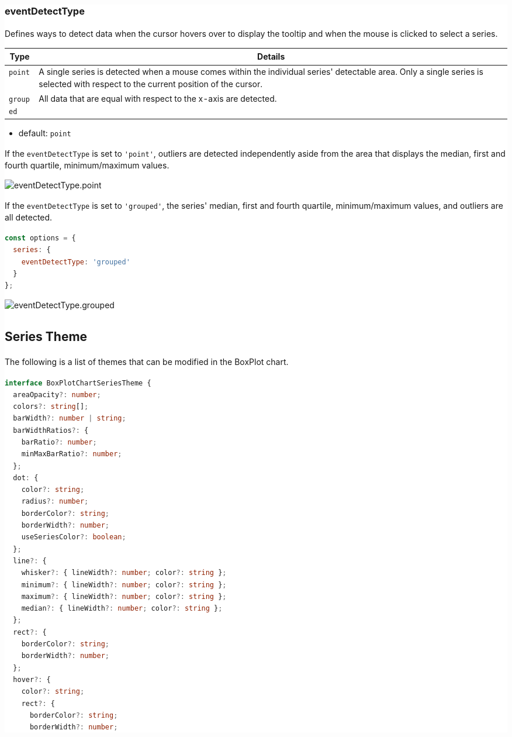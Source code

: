 ### eventDetectType

Defines ways to detect data when the cursor hovers over to display the tooltip and when the mouse is clicked to select a series.

| Type | Details |
| --- | --- |
| `point` | A single series is detected when a mouse comes within the individual series' detectable area. Only a single series is selected with respect to the current position of the cursor. |
| `grouped` | All data that are equal with respect to the x-axis are detected. |

* default: `point`

If the `eventDetectType` is set to `'point'`, outliers are detected independently aside from the area that displays the median, first and fourth quartile, minimum/maximum values.

![eventDetectType.point](https://user-images.githubusercontent.com/43128697/102736019-3e4fdf80-4387-11eb-91fc-24460033b630.png)

If the `eventDetectType` is set to `'grouped'`, the series' median, first and fourth quartile, minimum/maximum values, and outliers are all detected.

```js
const options = {
  series: {
    eventDetectType: 'grouped'
  }
};
```

![eventDetectType.grouped](https://user-images.githubusercontent.com/43128697/102735962-119bc800-4387-11eb-9316-dbddee1c726d.png)

## Series Theme

The following is a list of themes that can be modified in the BoxPlot chart.

```ts
interface BoxPlotChartSeriesTheme {
  areaOpacity?: number;
  colors?: string[];
  barWidth?: number | string;
  barWidthRatios?: {
    barRatio?: number;
    minMaxBarRatio?: number;
  };
  dot: {
    color?: string;
    radius?: number;
    borderColor?: string;
    borderWidth?: number;
    useSeriesColor?: boolean;
  };
  line?: {
    whisker?: { lineWidth?: number; color?: string };
    minimum?: { lineWidth?: number; color?: string };
    maximum?: { lineWidth?: number; color?: string };
    median?: { lineWidth?: number; color?: string };
  };
  rect?: {
    borderColor?: string;
    borderWidth?: number;
  };
  hover?: {
    color?: string;
    rect?: {
      borderColor?: string;
      borderWidth?: number;
```